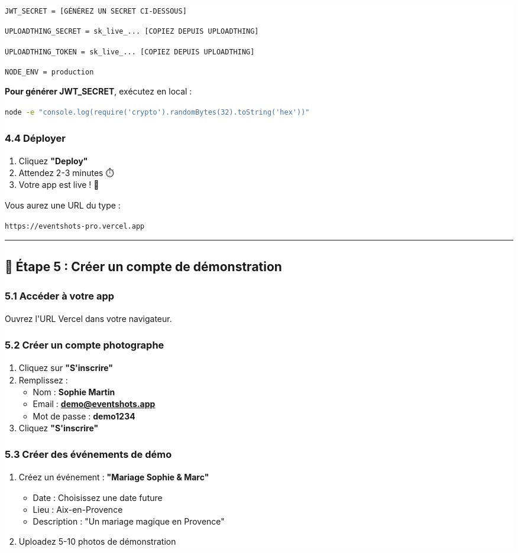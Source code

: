 ```
JWT_SECRET = [GÉNÉREZ UN SECRET CI-DESSOUS]
```

```
UPLOADTHING_SECRET = sk_live_... [COPIEZ DEPUIS UPLOADTHING]
```

```
UPLOADTHING_TOKEN = sk_live_... [COPIEZ DEPUIS UPLOADTHING]
```

```
NODE_ENV = production
```

**Pour générer JWT_SECRET**, exécutez en local :
```bash
node -e "console.log(require('crypto').randomBytes(32).toString('hex'))"
```

### 4.4 Déployer

1. Cliquez **"Deploy"**
2. Attendez 2-3 minutes ⏱️
3. Votre app est live ! 🎉

Vous aurez une URL du type :
```
https://eventshots-pro.vercel.app
```

---

## 👤 Étape 5 : Créer un compte de démonstration

### 5.1 Accéder à votre app

Ouvrez l'URL Vercel dans votre navigateur.

### 5.2 Créer un compte photographe

1. Cliquez sur **"S'inscrire"**
2. Remplissez :
   - Nom : **Sophie Martin**
   - Email : **demo@eventshots.app**
   - Mot de passe : **demo1234**
3. Cliquez **"S'inscrire"**

### 5.3 Créer des événements de démo

1. Créez un événement : **"Mariage Sophie & Marc"**
   - Date : Choisissez une date future
   - Lieu : Aix-en-Provence
   - Description : "Un mariage magique en Provence"

2. Uploadez 5-10 photos de démonstration
